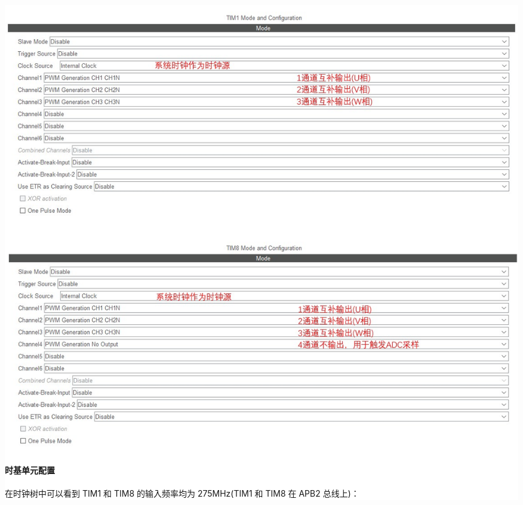 ![NULL](./assets/picture_2.jpg)

![NULL](./assets/picture_3.jpg)

#### 时基单元配置

在时钟树中可以看到 TIM1 和 TIM8 的输入频率均为 275MHz(TIM1 和 TIM8 在 APB2 总线上)：
